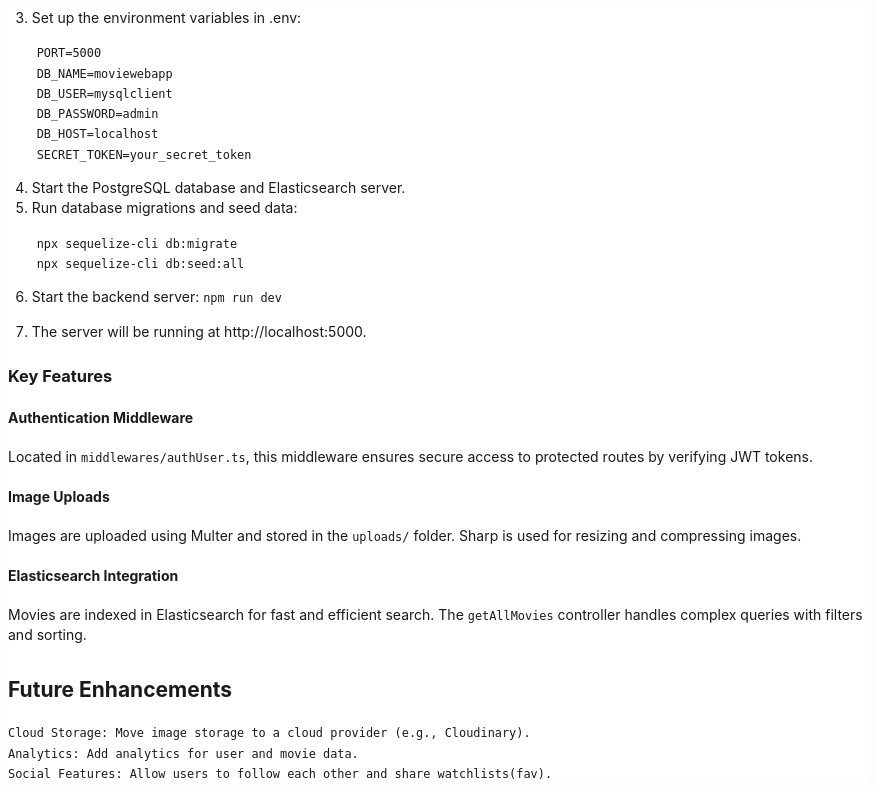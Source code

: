 3. Set up the environment variables in .env:

```
    PORT=5000
    DB_NAME=moviewebapp
    DB_USER=mysqlclient
    DB_PASSWORD=admin
    DB_HOST=localhost
    SECRET_TOKEN=your_secret_token
```

4. Start the PostgreSQL database and Elasticsearch server.
5. Run database migrations and seed data:

```
    npx sequelize-cli db:migrate
    npx sequelize-cli db:seed:all
```

6. Start the backend server:
    `npm run dev`

7. The server will be running at http://localhost:5000.

### Key Features
#### Authentication Middleware

Located in `middlewares/authUser.ts`, this middleware ensures secure access to protected routes by verifying JWT tokens.
#### Image Uploads

Images are uploaded using Multer and stored in the `uploads/` folder. Sharp is used for resizing and compressing images.
#### Elasticsearch Integration

Movies are indexed in Elasticsearch for fast and efficient search. The `getAllMovies` controller handles complex queries with filters and sorting.

## Future Enhancements

    Cloud Storage: Move image storage to a cloud provider (e.g., Cloudinary).
    Analytics: Add analytics for user and movie data.
    Social Features: Allow users to follow each other and share watchlists(fav).
